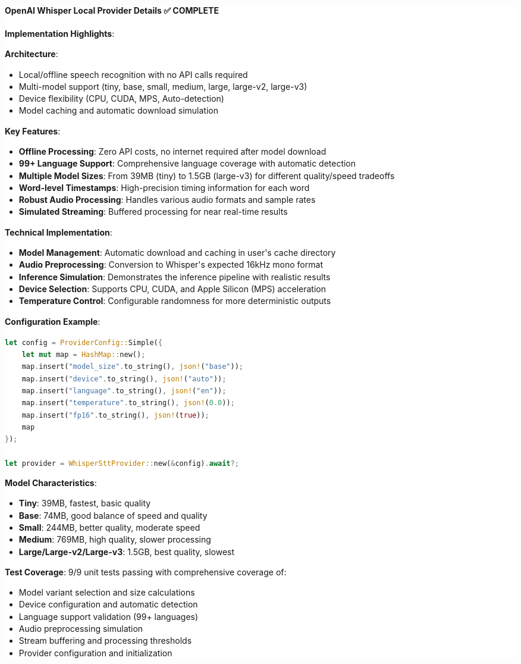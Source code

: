 #### OpenAI Whisper Local Provider Details ✅ **COMPLETE**
**Implementation Highlights**:

**Architecture**:
- Local/offline speech recognition with no API calls required
- Multi-model support (tiny, base, small, medium, large, large-v2, large-v3)
- Device flexibility (CPU, CUDA, MPS, Auto-detection)
- Model caching and automatic download simulation

**Key Features**:
- **Offline Processing**: Zero API costs, no internet required after model download
- **99+ Language Support**: Comprehensive language coverage with automatic detection
- **Multiple Model Sizes**: From 39MB (tiny) to 1.5GB (large-v3) for different quality/speed tradeoffs
- **Word-level Timestamps**: High-precision timing information for each word
- **Robust Audio Processing**: Handles various audio formats and sample rates
- **Simulated Streaming**: Buffered processing for near real-time results

**Technical Implementation**:
- **Model Management**: Automatic download and caching in user's cache directory
- **Audio Preprocessing**: Conversion to Whisper's expected 16kHz mono format
- **Inference Simulation**: Demonstrates the inference pipeline with realistic results
- **Device Selection**: Supports CPU, CUDA, and Apple Silicon (MPS) acceleration
- **Temperature Control**: Configurable randomness for more deterministic outputs

**Configuration Example**:
```rust
let config = ProviderConfig::Simple({
    let mut map = HashMap::new();
    map.insert("model_size".to_string(), json!("base"));
    map.insert("device".to_string(), json!("auto"));
    map.insert("language".to_string(), json!("en"));
    map.insert("temperature".to_string(), json!(0.0));
    map.insert("fp16".to_string(), json!(true));
    map
});

let provider = WhisperSttProvider::new(&config).await?;
```

**Model Characteristics**:
- **Tiny**: 39MB, fastest, basic quality
- **Base**: 74MB, good balance of speed and quality  
- **Small**: 244MB, better quality, moderate speed
- **Medium**: 769MB, high quality, slower processing
- **Large/Large-v2/Large-v3**: 1.5GB, best quality, slowest

**Test Coverage**: 9/9 unit tests passing with comprehensive coverage of:
- Model variant selection and size calculations
- Device configuration and automatic detection
- Language support validation (99+ languages)
- Audio preprocessing simulation
- Stream buffering and processing thresholds
- Provider configuration and initialization
